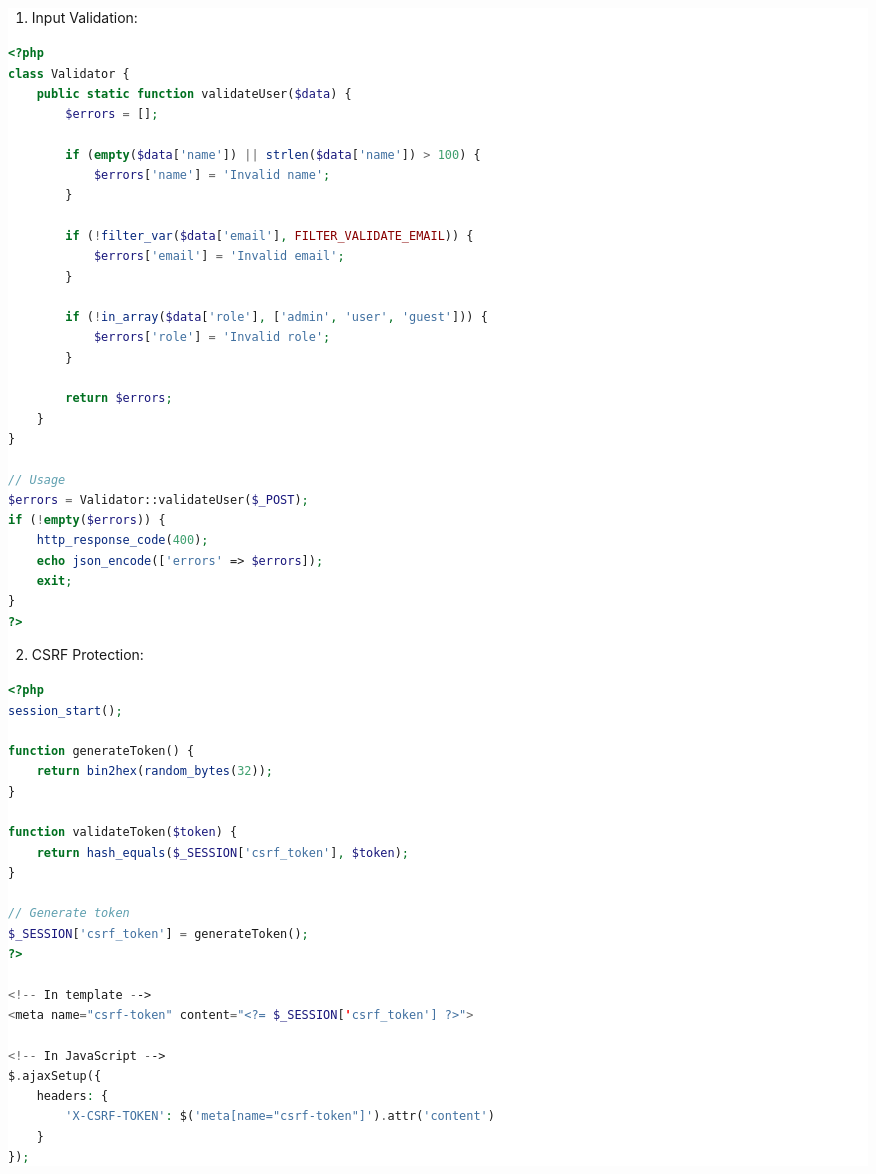 1. Input Validation:
```php
<?php
class Validator {
    public static function validateUser($data) {
        $errors = [];
        
        if (empty($data['name']) || strlen($data['name']) > 100) {
            $errors['name'] = 'Invalid name';
        }
        
        if (!filter_var($data['email'], FILTER_VALIDATE_EMAIL)) {
            $errors['email'] = 'Invalid email';
        }
        
        if (!in_array($data['role'], ['admin', 'user', 'guest'])) {
            $errors['role'] = 'Invalid role';
        }
        
        return $errors;
    }
}

// Usage
$errors = Validator::validateUser($_POST);
if (!empty($errors)) {
    http_response_code(400);
    echo json_encode(['errors' => $errors]);
    exit;
}
?>
```

2. CSRF Protection:
```php
<?php
session_start();

function generateToken() {
    return bin2hex(random_bytes(32));
}

function validateToken($token) {
    return hash_equals($_SESSION['csrf_token'], $token);
}

// Generate token
$_SESSION['csrf_token'] = generateToken();
?>

<!-- In template -->
<meta name="csrf-token" content="<?= $_SESSION['csrf_token'] ?>">

<!-- In JavaScript -->
$.ajaxSetup({
    headers: {
        'X-CSRF-TOKEN': $('meta[name="csrf-token"]').attr('content')
    }
});
```

